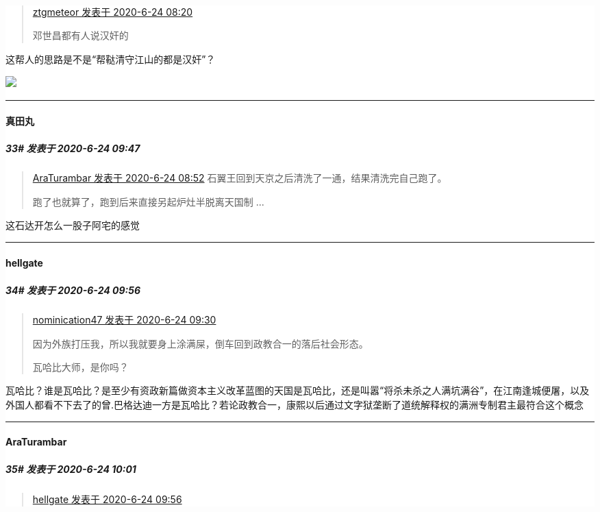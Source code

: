 <blockquote><a href="httphttps://bbs.saraba1st.com/2b/forum.php?mod=redirect&amp;goto=findpost&amp;pid=47928759&amp;ptid=1943699" target="_blank">ztgmeteor 发表于 2020-6-24 08:20</a>

邓世昌都有人说汉奸的</blockquote>
这帮人的思路是不是“帮鞑清守江山的都是汉奸”？

<img src="https://static.saraba1st.com/image/smiley/face2017/047.png" referrerpolicy="no-referrer">







*****

####  真田丸  
##### 33#       发表于 2020-6-24 09:47



<blockquote><a href="httphttps://bbs.saraba1st.com/2b/forum.php?mod=redirect&amp;goto=findpost&amp;pid=47929058&amp;ptid=1943699" target="_blank">AraTurambar 发表于 2020-6-24 08:52</a>
石翼王回到天京之后清洗了一通，结果清洗完自己跑了。


跑了也就算了，跑到后来直接另起炉灶半脱离天国制 ...</blockquote>
这石达开怎么一股子阿宅的感觉







*****

####  hellgate  
##### 34#       发表于 2020-6-24 09:56



<blockquote><a href="httphttps://bbs.saraba1st.com/2b/forum.php?mod=redirect&amp;goto=findpost&amp;pid=47929476&amp;ptid=1943699" target="_blank">nominication47 发表于 2020-6-24 09:30</a>

因为外族打压我，所以我就要身上涂满屎，倒车回到政教合一的落后社会形态。

瓦哈比大师，是你吗？</blockquote>
瓦哈比？谁是瓦哈比？是至少有资政新篇做资本主义改革蓝图的天国是瓦哈比，还是叫嚣“将杀未杀之人满坑满谷”，在江南逢城便屠，以及外国人都看不下去了的曾.巴格达迪一方是瓦哈比？若论政教合一，康熙以后通过文字狱垄断了道统解释权的满洲专制君主最符合这个概念







*****

####  AraTurambar  
##### 35#       发表于 2020-6-24 10:01



<blockquote><a href="httphttps://bbs.saraba1st.com/2b/forum.php?mod=redirect&amp;goto=findpost&amp;pid=47929771&amp;ptid=1943699" target="_blank">hellgate 发表于 2020-6-24 09:56</a>
